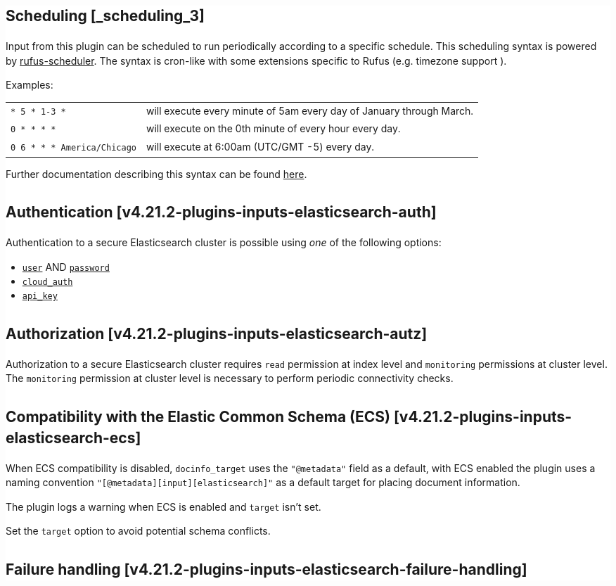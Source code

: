 ## Scheduling [_scheduling_3]

Input from this plugin can be scheduled to run periodically according to a specific schedule. This scheduling syntax is powered by [rufus-scheduler](https://github.com/jmettraux/rufus-scheduler). The syntax is cron-like with some extensions specific to Rufus (e.g. timezone support ).

Examples:

| | |
| :- | :- |
| `* 5 * 1-3 *` | will execute every minute of 5am every day of January through March. |
| `0 * * * *` | will execute on the 0th minute of every hour every day. |
| `0 6 * * * America/Chicago` | will execute at 6:00am (UTC/GMT -5) every day. |

Further documentation describing this syntax can be found [here](https://github.com/jmettraux/rufus-scheduler#parsing-cronlines-and-time-strings).

## Authentication [v4.21.2-plugins-inputs-elasticsearch-auth]

Authentication to a secure Elasticsearch cluster is possible using *one* of the following options:

* [`user`](v4-21-2-plugins-inputs-elasticsearch.md#v4.21.2-plugins-inputs-elasticsearch-user) AND [`password`](v4-21-2-plugins-inputs-elasticsearch.md#v4.21.2-plugins-inputs-elasticsearch-password)
* [`cloud_auth`](v4-21-2-plugins-inputs-elasticsearch.md#v4.21.2-plugins-inputs-elasticsearch-cloud_auth)
* [`api_key`](v4-21-2-plugins-inputs-elasticsearch.md#v4.21.2-plugins-inputs-elasticsearch-api_key)

## Authorization [v4.21.2-plugins-inputs-elasticsearch-autz]

Authorization to a secure Elasticsearch cluster requires `read` permission at index level and `monitoring` permissions at cluster level. The `monitoring` permission at cluster level is necessary to perform periodic connectivity checks.

## Compatibility with the Elastic Common Schema (ECS) [v4.21.2-plugins-inputs-elasticsearch-ecs]

When ECS compatibility is disabled, `docinfo_target` uses the `"@metadata"` field as a default, with ECS enabled the plugin uses a naming convention `"[@metadata][input][elasticsearch]"` as a default target for placing document information.

The plugin logs a warning when ECS is enabled and `target` isn’t set.

Set the `target` option to avoid potential schema conflicts.

## Failure handling [v4.21.2-plugins-inputs-elasticsearch-failure-handling]
